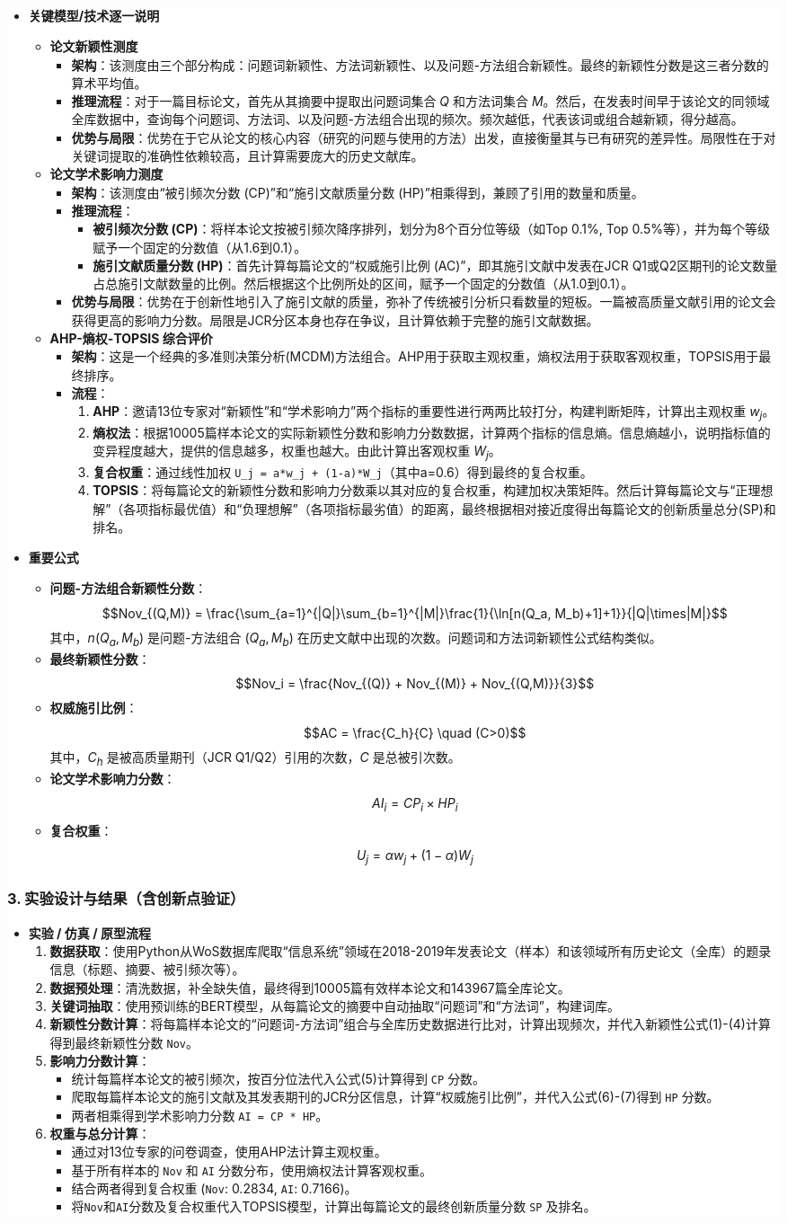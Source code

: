 - **关键模型/技术逐一说明**
  - **论文新颖性测度**
    - **架构**：该测度由三个部分构成：问题词新颖性、方法词新颖性、以及问题-方法组合新颖性。最终的新颖性分数是这三者分数的算术平均值。
    - **推理流程**：对于一篇目标论文，首先从其摘要中提取出问题词集合 $Q$ 和方法词集合 $M$。然后，在发表时间早于该论文的同领域全库数据中，查询每个问题词、方法词、以及问题-方法组合出现的频次。频次越低，代表该词或组合越新颖，得分越高。
    - **优势与局限**：优势在于它从论文的核心内容（研究的问题与使用的方法）出发，直接衡量其与已有研究的差异性。局限性在于对关键词提取的准确性依赖较高，且计算需要庞大的历史文献库。
  - **论文学术影响力测度**
    - **架构**：该测度由“被引频次分数 (CP)”和“施引文献质量分数 (HP)”相乘得到，兼顾了引用的数量和质量。
    - **推理流程**：
      - **被引频次分数 (CP)**：将样本论文按被引频次降序排列，划分为8个百分位等级（如Top 0.1%, Top 0.5%等），并为每个等级赋予一个固定的分数值（从1.6到0.1）。
      - **施引文献质量分数 (HP)**：首先计算每篇论文的“权威施引比例 (AC)”，即其施引文献中发表在JCR Q1或Q2区期刊的论文数量占总施引文献数量的比例。然后根据这个比例所处的区间，赋予一个固定的分数值（从1.0到0.1）。
    - **优势与局限**：优势在于创新性地引入了施引文献的质量，弥补了传统被引分析只看数量的短板。一篇被高质量文献引用的论文会获得更高的影响力分数。局限是JCR分区本身也存在争议，且计算依赖于完整的施引文献数据。
  - **AHP-熵权-TOPSIS 综合评价**
    - **架构**：这是一个经典的多准则决策分析(MCDM)方法组合。AHP用于获取主观权重，熵权法用于获取客观权重，TOPSIS用于最终排序。
    - **流程**：
      1.  **AHP**：邀请13位专家对“新颖性”和“学术影响力”两个指标的重要性进行两两比较打分，构建判断矩阵，计算出主观权重 $w_j$。
      2.  **熵权法**：根据10005篇样本论文的实际新颖性分数和影响力分数数据，计算两个指标的信息熵。信息熵越小，说明指标值的变异程度越大，提供的信息越多，权重也越大。由此计算出客观权重 $W_j$。
      3.  **复合权重**：通过线性加权 `U_j = a*w_j + (1-a)*W_j`（其中a=0.6）得到最终的复合权重。
      4.  **TOPSIS**：将每篇论文的新颖性分数和影响力分数乘以其对应的复合权重，构建加权决策矩阵。然后计算每篇论文与“正理想解”（各项指标最优值）和“负理想解”（各项指标最劣值）的距离，最终根据相对接近度得出每篇论文的创新质量总分(SP)和排名。

- **重要公式**
  - **问题-方法组合新颖性分数**：
    $$Nov_{(Q,M)} = \frac{\sum_{a=1}^{|Q|}\sum_{b=1}^{|M|}\frac{1}{\ln[n(Q_a, M_b)+1]+1}}{|Q|\times|M|}$$
    其中，$n(Q_a, M_b)$ 是问题-方法组合 $(Q_a, M_b)$ 在历史文献中出现的次数。问题词和方法词新颖性公式结构类似。
  - **最终新颖性分数**：
    $$Nov_i = \frac{Nov_{(Q)} + Nov_{(M)} + Nov_{(Q,M)}}{3}$$
  - **权威施引比例**：
    $$AC = \frac{C_h}{C} \quad (C>0)$$
    其中，$C_h$ 是被高质量期刊（JCR Q1/Q2）引用的次数，$C$ 是总被引次数。
  - **论文学术影响力分数**：
    $$AI_i = CP_i \times HP_i$$
  - **复合权重**：
    $$U_j = \alpha w_j + (1-\alpha)W_j$$

### 3. 实验设计与结果（含创新点验证）
- **实验 / 仿真 / 原型流程**
  1.  **数据获取**：使用Python从WoS数据库爬取“信息系统”领域在2018-2019年发表论文（样本）和该领域所有历史论文（全库）的题录信息（标题、摘要、被引频次等）。
  2.  **数据预处理**：清洗数据，补全缺失值，最终得到10005篇有效样本论文和143967篇全库论文。
  3.  **关键词抽取**：使用预训练的BERT模型，从每篇论文的摘要中自动抽取“问题词”和“方法词”，构建词库。
  4.  **新颖性分数计算**：将每篇样本论文的“问题词-方法词”组合与全库历史数据进行比对，计算出现频次，并代入新颖性公式(1)-(4)计算得到最终新颖性分数 `Nov`。
  5.  **影响力分数计算**：
      - 统计每篇样本论文的被引频次，按百分位法代入公式(5)计算得到 `CP` 分数。
      - 爬取每篇样本论文的施引文献及其发表期刊的JCR分区信息，计算“权威施引比例”，并代入公式(6)-(7)得到 `HP` 分数。
      - 两者相乘得到学术影响力分数 `AI = CP * HP`。
  6.  **权重与总分计算**：
      - 通过对13位专家的问卷调查，使用AHP法计算主观权重。
      - 基于所有样本的 `Nov` 和 `AI` 分数分布，使用熵权法计算客观权重。
      - 结合两者得到复合权重 (`Nov`: 0.2834, `AI`: 0.7166)。
      - 将`Nov`和`AI`分数及复合权重代入TOPSIS模型，计算出每篇论文的最终创新质量分数 `SP` 及排名。
